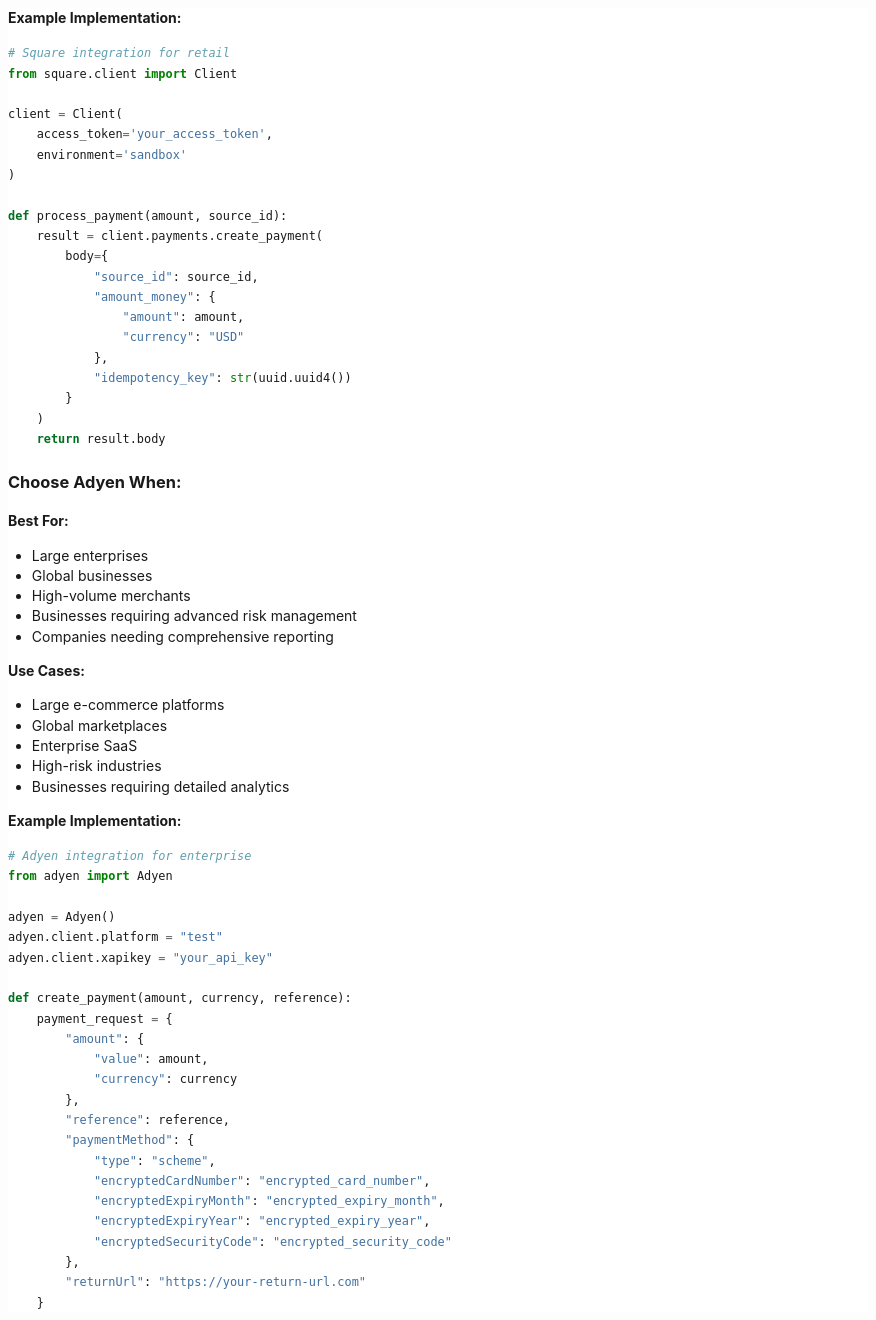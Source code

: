 **Example Implementation:**
```python
# Square integration for retail
from square.client import Client

client = Client(
    access_token='your_access_token',
    environment='sandbox'
)

def process_payment(amount, source_id):
    result = client.payments.create_payment(
        body={
            "source_id": source_id,
            "amount_money": {
                "amount": amount,
                "currency": "USD"
            },
            "idempotency_key": str(uuid.uuid4())
        }
    )
    return result.body
```

### Choose Adyen When:

**Best For:**
- Large enterprises
- Global businesses
- High-volume merchants
- Businesses requiring advanced risk management
- Companies needing comprehensive reporting

**Use Cases:**
- Large e-commerce platforms
- Global marketplaces
- Enterprise SaaS
- High-risk industries
- Businesses requiring detailed analytics

**Example Implementation:**
```python
# Adyen integration for enterprise
from adyen import Adyen

adyen = Adyen()
adyen.client.platform = "test"
adyen.client.xapikey = "your_api_key"

def create_payment(amount, currency, reference):
    payment_request = {
        "amount": {
            "value": amount,
            "currency": currency
        },
        "reference": reference,
        "paymentMethod": {
            "type": "scheme",
            "encryptedCardNumber": "encrypted_card_number",
            "encryptedExpiryMonth": "encrypted_expiry_month",
            "encryptedExpiryYear": "encrypted_expiry_year",
            "encryptedSecurityCode": "encrypted_security_code"
        },
        "returnUrl": "https://your-return-url.com"
    }
```